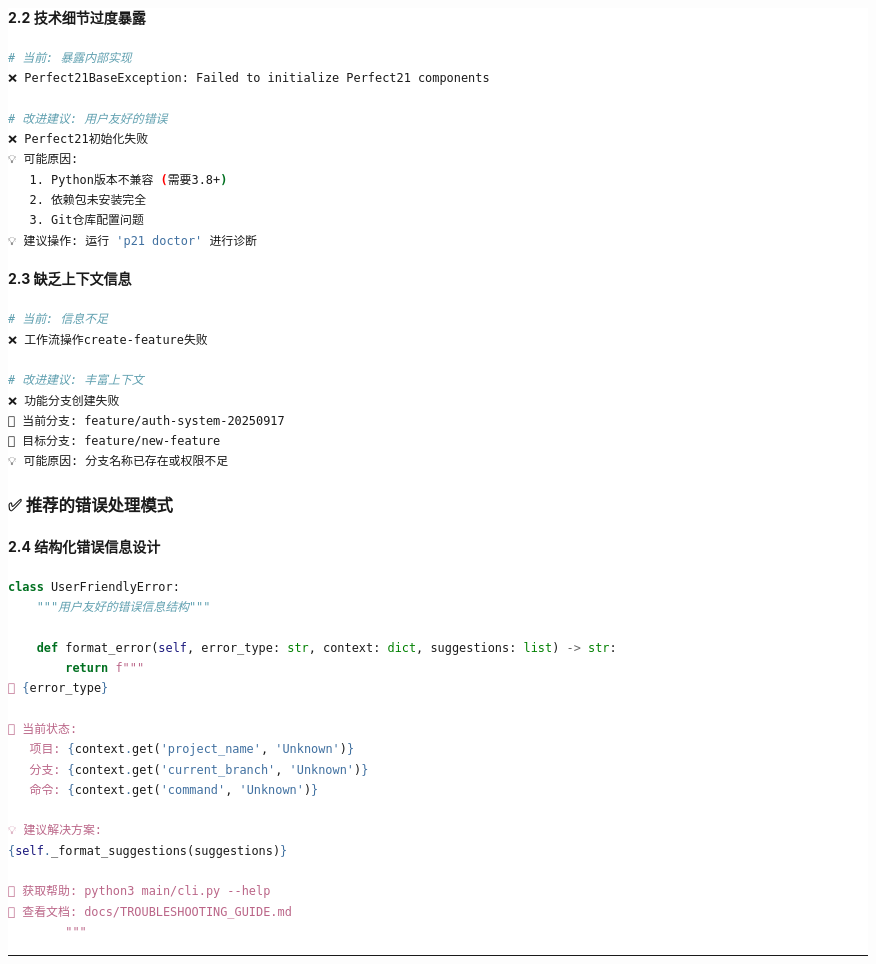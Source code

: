 #### 2.2 技术细节过度暴露
```bash
# 当前: 暴露内部实现
❌ Perfect21BaseException: Failed to initialize Perfect21 components

# 改进建议: 用户友好的错误
❌ Perfect21初始化失败
💡 可能原因:
   1. Python版本不兼容 (需要3.8+)
   2. 依赖包未安装完全
   3. Git仓库配置问题
💡 建议操作: 运行 'p21 doctor' 进行诊断
```

#### 2.3 缺乏上下文信息
```bash
# 当前: 信息不足
❌ 工作流操作create-feature失败

# 改进建议: 丰富上下文
❌ 功能分支创建失败
📍 当前分支: feature/auth-system-20250917
📍 目标分支: feature/new-feature
💡 可能原因: 分支名称已存在或权限不足
```

### ✅ 推荐的错误处理模式

#### 2.4 结构化错误信息设计
```python
class UserFriendlyError:
    """用户友好的错误信息结构"""

    def format_error(self, error_type: str, context: dict, suggestions: list) -> str:
        return f"""
🚫 {error_type}

📍 当前状态:
   项目: {context.get('project_name', 'Unknown')}
   分支: {context.get('current_branch', 'Unknown')}
   命令: {context.get('command', 'Unknown')}

💡 建议解决方案:
{self._format_suggestions(suggestions)}

🔗 获取帮助: python3 main/cli.py --help
📖 查看文档: docs/TROUBLESHOOTING_GUIDE.md
        """
```

---
